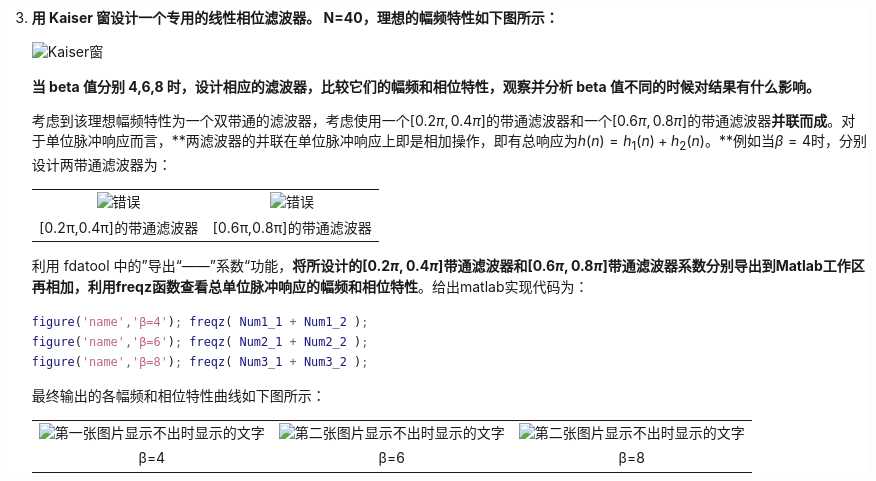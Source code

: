    

3. **用 Kaiser 窗设计一个专用的线性相位滤波器。 N=40，理想的幅频特性如下图所示：**

   ![Kaiser窗](E:\2021秋课程资料\数字信号处理\第三次实验\Kaiser窗.png)

   **当 beta 值分别 4,6,8 时，设计相应的滤波器，比较它们的幅频和相位特性，观察并分析 beta 值不同的时候对结果有什么影响。**

   考虑到该理想幅频特性为一个双带通的滤波器，考虑使用一个$[0.2\pi,0.4\pi]$的带通滤波器和一个$[0.6\pi,0.8\pi]$的带通滤波器**并联而成**。对于单位脉冲响应而言，**两滤波器的并联在单位脉冲响应上即是相加操作，即有总响应为$h(n)=h_1(n)+h_2(n)$。**例如当$\beta=4$时，分别设计两带通滤波器为：
   
   <table frame=void>	
   	<tr>		   
       <td><center><img src="E:\2021秋课程资料\数字信号处理\第三次实验\3-2-3滤波器1.png"		
                        alt="错误"
   					 /></center></td>	
       <td><center><img src="E:\2021秋课程资料\数字信号处理\第三次实验\3-2-3滤波器2.png"
                        alt="错误"
                        /></center></td>
       <tr>
       <td><center>[0.2π,0.4π]的带通滤波器</center></td>
       <td><center>[0.6π,0.8π]的带通滤波器</center></td>
       </tr>
   </table>
   
   利用 fdatool 中的”导出“——”系数“功能，**将所设计的$[0.2\pi,0.4\pi]$带通滤波器和$[0.6\pi,0.8\pi]$带通滤波器系数分别导出到Matlab工作区再相加，利用freqz函数查看总单位脉冲响应的幅频和相位特性**。给出matlab实现代码为：
   
   ```matlab
   figure('name','β=4'); freqz( Num1_1 + Num1_2 );
   figure('name','β=6'); freqz( Num2_1 + Num2_2 );
   figure('name','β=8'); freqz( Num3_1 + Num3_2 );
   ```
   
   最终输出的各幅频和相位特性曲线如下图所示：
   
   <table frame=void>	
   	<tr>		   
       <td><center><img src="E:\2021秋课程资料\数字信号处理\第三次实验\3-2-3-1.png"		
                        alt="第一张图片显示不出时显示的文字"
                        height="填数字作为高度"/></center></td><!--<center>标签将图片居中-->
       <td><center><img src="E:\2021秋课程资料\数字信号处理\第三次实验\3-2-3-2.png"
                        alt="第二张图片显示不出时显示的文字"
                        height="高度一致会好看"/></center></td>
       <td><center><img src="E:\2021秋课程资料\数字信号处理\第三次实验\3-2-3-3.png"
                        alt="第二张图片显示不出时显示的文字"
                        height="高度一致会好看"/></center></td>
       </tr>
       <td><center>β=4</center></td>
       <td><center>β=6</center></td>
       <td><center>β=8</center></td>
   	<tr>
   </table>
   